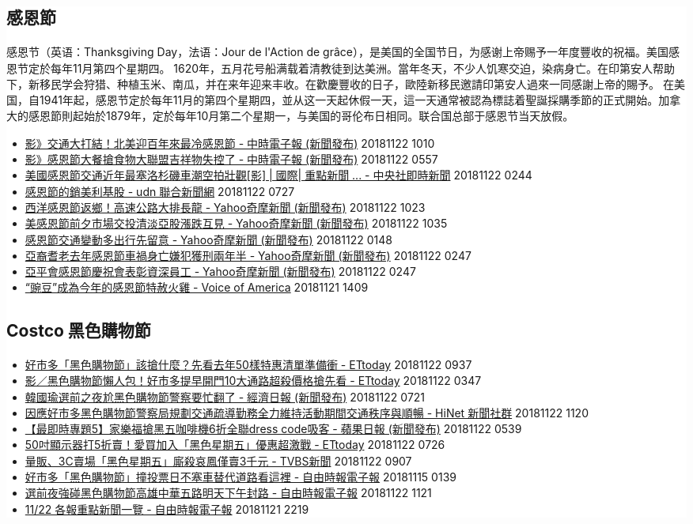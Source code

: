 ## 感恩節

感恩节（英语：Thanksgiving Day，法语：Jour de l'Action de grâce），是美国的全国节日，为感谢上帝赐予一年度豐收的祝福。美国感恩节定於每年11月第四个星期四。
1620年，五月花号船满载着清教徒到达美洲。當年冬天，不少人饥寒交迫，染病身亡。在印第安人帮助下，新移民学会狩猎、种植玉米、南瓜，并在来年迎来丰收。在歡慶豐收的日子，歐陸新移民邀請印第安人過來一同感謝上帝的賜予。
在美国，自1941年起，感恩节定於每年11月的第四个星期四，並从这一天起休假一天，這一天通常被認為標誌着聖誕採購季節的正式開始。加拿大的感恩節則起始於1879年，定於每年10月第二个星期一，与美国的哥伦布日相同。联合国总部于感恩节当天放假。
- [影》交通大打結！北美迎百年來最冷感恩節 - 中時電子報 (新聞發布)](https://www.chinatimes.com/realtimenews/20181122003545-260408 "影》交通大打結！北美迎百年來最冷感恩節 - 中時電子報 (新聞發布)") 20181122 1010
- [影》感恩節大餐搶食物大聯盟吉祥物失控了 - 中時電子報 (新聞發布)](https://www.chinatimes.com/realtimenews/20181122002435-260403 "影》感恩節大餐搶食物大聯盟吉祥物失控了 - 中時電子報 (新聞發布)") 20181122 0557
- [美國感恩節交通近年最塞洛杉磯車潮空拍壯觀[影] | 國際| 重點新聞 ... - 中央社即時新聞](https://www.cna.com.tw/news/firstnews/201811220042.aspx "美國感恩節交通近年最塞洛杉磯車潮空拍壯觀[影] | 國際| 重點新聞 ... - 中央社即時新聞") 20181122 0244
- [感恩節的銷美利基股 - udn 聯合新聞網](https://udn.com/news/story/6850/3495530 "感恩節的銷美利基股 - udn 聯合新聞網") 20181122 0727
- [西洋感恩節返鄉！高速公路大排長龍 - Yahoo奇摩新聞 (新聞發布)](https://tw.news.yahoo.com/%E8%A5%BF%E6%B4%8B%E6%84%9F%E6%81%A9%E7%AF%80%E8%BF%94%E9%84%89-%E9%AB%98%E9%80%9F%E5%85%AC%E8%B7%AF%E5%A4%A7%E6%8E%92%E9%95%B7%E9%BE%8D-095506385.html "西洋感恩節返鄉！高速公路大排長龍 - Yahoo奇摩新聞 (新聞發布)") 20181122 1023
- [美感恩節前夕市場交投清淡亞股漲跌互見 - Yahoo奇摩新聞 (新聞發布)](https://tw.news.yahoo.com/%E7%BE%8E%E6%84%9F%E6%81%A9%E7%AF%80%E5%89%8D%E5%A4%95%E5%B8%82%E5%A0%B4%E4%BA%A4%E6%8A%95%E6%B8%85%E6%B7%A1-%E4%BA%9E%E8%82%A1%E6%BC%B2%E8%B7%8C%E4%BA%92%E8%A6%8B-100530952.html "美感恩節前夕市場交投清淡亞股漲跌互見 - Yahoo奇摩新聞 (新聞發布)") 20181122 1035
- [感恩節交通變動多出行先留意 - Yahoo奇摩新聞 (新聞發布)](https://tw.news.yahoo.com/%E6%84%9F%E6%81%A9%E7%AF%80%E4%BA%A4%E9%80%9A%E8%AE%8A%E5%8B%95%E5%A4%9A-%E5%87%BA%E8%A1%8C%E5%85%88%E7%95%99%E6%84%8F-012400456.html "感恩節交通變動多出行先留意 - Yahoo奇摩新聞 (新聞發布)") 20181122 0148
- [亞裔耆老去年感恩節車禍身亡嫌犯獲刑兩年半 - Yahoo奇摩新聞 (新聞發布)](https://tw.news.yahoo.com/%E4%BA%9E%E8%A3%94%E8%80%86%E8%80%81%E5%8E%BB%E5%B9%B4%E6%84%9F%E6%81%A9%E7%AF%80%E8%BB%8A%E7%A6%8D%E8%BA%AB%E4%BA%A1-%E5%AB%8C%E7%8A%AF%E7%8D%B2%E5%88%91%E5%85%A9%E5%B9%B4%E5%8D%8A-012800901.html "亞裔耆老去年感恩節車禍身亡嫌犯獲刑兩年半 - Yahoo奇摩新聞 (新聞發布)") 20181122 0247
- [亞平會感恩節慶祝會表彰資深員工 - Yahoo奇摩新聞 (新聞發布)](https://tw.news.yahoo.com/%E4%BA%9E%E5%B9%B3%E6%9C%83%E6%84%9F%E6%81%A9%E7%AF%80%E6%85%B6%E7%A5%9D%E6%9C%83-%E8%A1%A8%E5%BD%B0%E8%B3%87%E6%B7%B1%E5%93%A1%E5%B7%A5-013400374.html "亞平會感恩節慶祝會表彰資深員工 - Yahoo奇摩新聞 (新聞發布)") 20181122 0247
- [“豌豆”成為今年的感恩節特赦火雞 - Voice of America](https://www.voacantonese.com/a/thanksgiving-pardon/4667819.html "“豌豆”成為今年的感恩節特赦火雞 - Voice of America") 20181121 1409

## Costco 黑色購物節


- [好市多「黑色購物節」該搶什麼？先看去年50樣特惠清單準備衝 - ETtoday](https://www.ettoday.net/news/20181122/1312895.htm "好市多「黑色購物節」該搶什麼？先看去年50樣特惠清單準備衝 - ETtoday") 20181122 0937
- [影／黑色購物節懶人包！好市多提早開門10大通路超殺價格搶先看 - ETtoday](https://www.ettoday.net/news/20181122/1312496.htm "影／黑色購物節懶人包！好市多提早開門10大通路超殺價格搶先看 - ETtoday") 20181122 0347
- [韓國瑜選前之夜尬黑色購物節警察要忙翻了 - 經濟日報 (新聞發布)](https://money.udn.com/money/story/12622/3495521 "韓國瑜選前之夜尬黑色購物節警察要忙翻了 - 經濟日報 (新聞發布)") 20181122 0721
- [因應好市多黑色購物節警察局規劃交通疏導勤務全力維持活動期間交通秩序與順暢 - HiNet 新聞社群](https://times.hinet.net/news/22095635 "因應好市多黑色購物節警察局規劃交通疏導勤務全力維持活動期間交通秩序與順暢 - HiNet 新聞社群") 20181122 1120
- [【最即時專題5】家樂福搶黑五咖啡機6折全聯dress code吸客 - 蘋果日報 (新聞發布)](https://tw.appledaily.com/new/realtime/20181122/1471137/ "【最即時專題5】家樂福搶黑五咖啡機6折全聯dress code吸客 - 蘋果日報 (新聞發布)") 20181122 0539
- [50吋顯示器打5折賣！愛買加入「黑色星期五」優惠超激戰 - ETtoday](https://www.ettoday.net/news/20181122/1312953.htm "50吋顯示器打5折賣！愛買加入「黑色星期五」優惠超激戰 - ETtoday") 20181122 0726
- [量販、3C賣場「黑色星期五」廝殺哀鳳僅賣3千元 - TVBS新聞](https://news.tvbs.com.tw/life/1034040 "量販、3C賣場「黑色星期五」廝殺哀鳳僅賣3千元 - TVBS新聞") 20181122 0907
- [好市多「黑色購物節」撞投票日不塞車替代道路看這裡 - 自由時報電子報](http://news.ltn.com.tw/news/life/breakingnews/2613094 "好市多「黑色購物節」撞投票日不塞車替代道路看這裡 - 自由時報電子報") 20181115 0139
- [選前夜強碰黑色購物節高雄中華五路明天下午封路 - 自由時報電子報](http://news.ltn.com.tw/news/life/breakingnews/2621079 "選前夜強碰黑色購物節高雄中華五路明天下午封路 - 自由時報電子報") 20181122 1121
- [11/22 各報重點新聞一覽 - 自由時報電子報](http://news.ltn.com.tw/news/life/breakingnews/2620432 "11/22 各報重點新聞一覽 - 自由時報電子報") 20181121 2219
